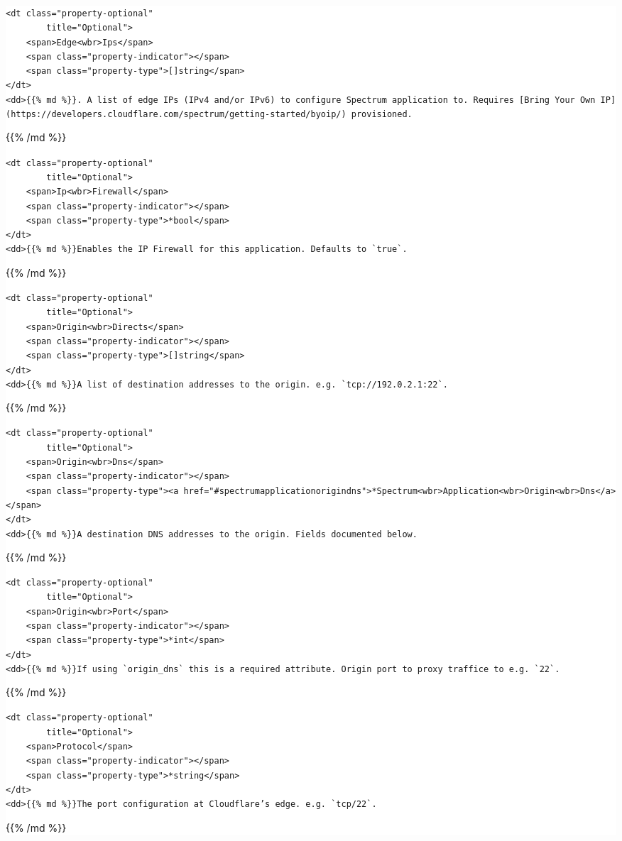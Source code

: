     <dt class="property-optional"
            title="Optional">
        <span>Edge<wbr>Ips</span>
        <span class="property-indicator"></span>
        <span class="property-type">[]string</span>
    </dt>
    <dd>{{% md %}}. A list of edge IPs (IPv4 and/or IPv6) to configure Spectrum application to. Requires [Bring Your Own IP](https://developers.cloudflare.com/spectrum/getting-started/byoip/) provisioned.
{{% /md %}}</dd>

    <dt class="property-optional"
            title="Optional">
        <span>Ip<wbr>Firewall</span>
        <span class="property-indicator"></span>
        <span class="property-type">*bool</span>
    </dt>
    <dd>{{% md %}}Enables the IP Firewall for this application. Defaults to `true`.
{{% /md %}}</dd>

    <dt class="property-optional"
            title="Optional">
        <span>Origin<wbr>Directs</span>
        <span class="property-indicator"></span>
        <span class="property-type">[]string</span>
    </dt>
    <dd>{{% md %}}A list of destination addresses to the origin. e.g. `tcp://192.0.2.1:22`.
{{% /md %}}</dd>

    <dt class="property-optional"
            title="Optional">
        <span>Origin<wbr>Dns</span>
        <span class="property-indicator"></span>
        <span class="property-type"><a href="#spectrumapplicationorigindns">*Spectrum<wbr>Application<wbr>Origin<wbr>Dns</a></span>
    </dt>
    <dd>{{% md %}}A destination DNS addresses to the origin. Fields documented below.
{{% /md %}}</dd>

    <dt class="property-optional"
            title="Optional">
        <span>Origin<wbr>Port</span>
        <span class="property-indicator"></span>
        <span class="property-type">*int</span>
    </dt>
    <dd>{{% md %}}If using `origin_dns` this is a required attribute. Origin port to proxy traffice to e.g. `22`.
{{% /md %}}</dd>

    <dt class="property-optional"
            title="Optional">
        <span>Protocol</span>
        <span class="property-indicator"></span>
        <span class="property-type">*string</span>
    </dt>
    <dd>{{% md %}}The port configuration at Cloudflare’s edge. e.g. `tcp/22`.
{{% /md %}}</dd>
